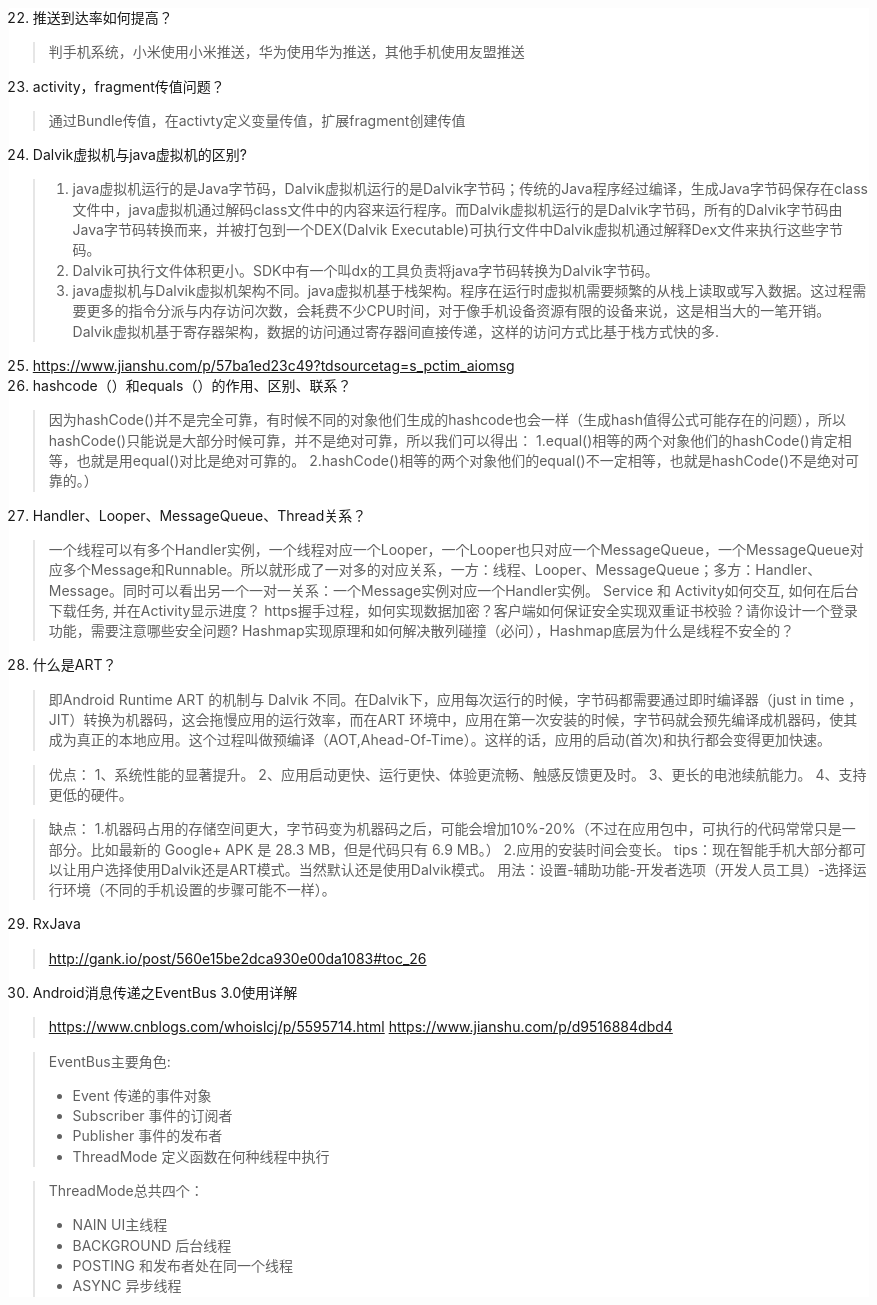 22. 推送到达率如何提高？
> 判手机系统，小米使用小米推送，华为使用华为推送，其他手机使用友盟推送

23. activity，fragment传值问题？
> 通过Bundle传值，在activty定义变量传值，扩展fragment创建传值

24. Dalvik虚拟机与java虚拟机的区别?
> 1. java虚拟机运行的是Java字节码，Dalvik虚拟机运行的是Dalvik字节码；传统的Java程序经过编译，生成Java字节码保存在class文件中，java虚拟机通过解码class文件中的内容来运行程序。而Dalvik虚拟机运行的是Dalvik字节码，所有的Dalvik字节码由Java字节码转换而来，并被打包到一个DEX(Dalvik Executable)可执行文件中Dalvik虚拟机通过解释Dex文件来执行这些字节码。
> 2. Dalvik可执行文件体积更小。SDK中有一个叫dx的工具负责将java字节码转换为Dalvik字节码。
> 3. java虚拟机与Dalvik虚拟机架构不同。java虚拟机基于栈架构。程序在运行时虚拟机需要频繁的从栈上读取或写入数据。这过程需要更多的指令分派与内存访问次数，会耗费不少CPU时间，对于像手机设备资源有限的设备来说，这是相当大的一笔开销。Dalvik虚拟机基于寄存器架构，数据的访问通过寄存器间直接传递，这样的访问方式比基于栈方式快的多.

25. https://www.jianshu.com/p/57ba1ed23c49?tdsourcetag=s_pctim_aiomsg
26. hashcode（）和equals（）的作用、区别、联系？
> 因为hashCode()并不是完全可靠，有时候不同的对象他们生成的hashcode也会一样（生成hash值得公式可能存在的问题），所以hashCode()只能说是大部分时候可靠，并不是绝对可靠，所以我们可以得出：
1.equal()相等的两个对象他们的hashCode()肯定相等，也就是用equal()对比是绝对可靠的。
2.hashCode()相等的两个对象他们的equal()不一定相等，也就是hashCode()不是绝对可靠的。）

27. Handler、Looper、MessageQueue、Thread关系？
> 一个线程可以有多个Handler实例，一个线程对应一个Looper，一个Looper也只对应一个MessageQueue，一个MessageQueue对应多个Message和Runnable。所以就形成了一对多的对应关系，一方：线程、Looper、MessageQueue；多方：Handler、Message。同时可以看出另一个一对一关系：一个Message实例对应一个Handler实例。
Service 和 Activity如何交互, 如何在后台下载任务, 并在Activity显示进度？
https握手过程，如何实现数据加密？客户端如何保证安全实现双重证书校验？请你设计一个登录功能，需要注意哪些安全问题?
Hashmap实现原理和如何解决散列碰撞（必问），Hashmap底层为什么是线程不安全的？

28. 什么是ART？
> 即Android Runtime
ART 的机制与 Dalvik 不同。在Dalvik下，应用每次运行的时候，字节码都需要通过即时编译器（just in time ，JIT）转换为机器码，这会拖慢应用的运行效率，而在ART 环境中，应用在第一次安装的时候，字节码就会预先编译成机器码，使其成为真正的本地应用。这个过程叫做预编译（AOT,Ahead-Of-Time）。这样的话，应用的启动(首次)和执行都会变得更加快速。

> 优点：
1、系统性能的显著提升。
2、应用启动更快、运行更快、体验更流畅、触感反馈更及时。
3、更长的电池续航能力。
4、支持更低的硬件。

> 缺点：
1.机器码占用的存储空间更大，字节码变为机器码之后，可能会增加10%-20%（不过在应用包中，可执行的代码常常只是一部分。比如最新的 Google+ APK 是 28.3 MB，但是代码只有 6.9 MB。）
2.应用的安装时间会变长。
tips：现在智能手机大部分都可以让用户选择使用Dalvik还是ART模式。当然默认还是使用Dalvik模式。
用法：设置-辅助功能-开发者选项（开发人员工具）-选择运行环境（不同的手机设置的步骤可能不一样）。

29. RxJava
> http://gank.io/post/560e15be2dca930e00da1083#toc_26

30. Android消息传递之EventBus 3.0使用详解
> https://www.cnblogs.com/whoislcj/p/5595714.html
> https://www.jianshu.com/p/d9516884dbd4

> EventBus主要角色:
> - Event 传递的事件对象
> - Subscriber  事件的订阅者 
> - Publisher  事件的发布者
> - ThreadMode 定义函数在何种线程中执行
 
> ThreadMode总共四个：
> - NAIN UI主线程
> - BACKGROUND 后台线程
> - POSTING 和发布者处在同一个线程
> - ASYNC 异步线程